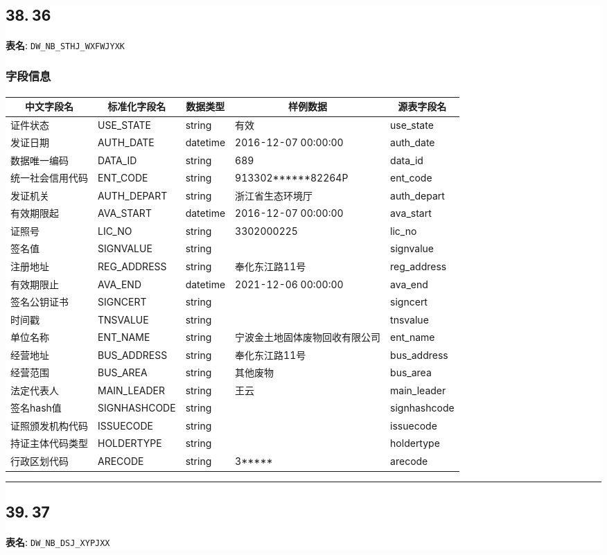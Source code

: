 
<a name="38"></a>
## 38. 36

**表名**: `DW_NB_STHJ_WXFWJYXK`

### 字段信息

| 中文字段名 | 标准化字段名 | 数据类型 | 样例数据 | 源表字段名 |
| --- | --- | --- | --- | --- |
| 证件状态 | USE_STATE | string | 有效 | use_state |
| 发证日期 | AUTH_DATE | datetime | 2016-12-07 00:00:00 | auth_date |
| 数据唯一编码 | DATA_ID | string | 689 | data_id |
| 统一社会信用代码 | ENT_CODE | string | 913302******82264P | ent_code |
| 发证机关 | AUTH_DEPART | string | 浙江省生态环境厅 | auth_depart |
| 有效期限起 | AVA_START | datetime | 2016-12-07 00:00:00 | ava_start |
| 证照号 | LIC_NO | string | 3302000225 | lic_no |
| 签名值 | SIGNVALUE | string |  | signvalue |
| 注册地址 | REG_ADDRESS | string | 奉化东江路11号 | reg_address |
| 有效期限止 | AVA_END | datetime | 2021-12-06 00:00:00 | ava_end |
| 签名公钥证书 | SIGNCERT | string |  | signcert |
| 时间戳 | TNSVALUE | string |  | tnsvalue |
| 单位名称 | ENT_NAME | string | 宁波金土地固体废物回收有限公司 | ent_name |
| 经营地址 | BUS_ADDRESS | string | 奉化东江路11号 | bus_address |
| 经营范围 | BUS_AREA | string | 其他废物 | bus_area |
| 法定代表人 | MAIN_LEADER | string | 王云 | main_leader |
| 签名hash值 | SIGNHASHCODE | string |  | signhashcode |
| 证照颁发机构代码 | ISSUECODE | string |  | issuecode |
| 持证主体代码类型 | HOLDERTYPE | string |  | holdertype |
| 行政区划代码 | ARECODE | string | 3***** | arecode |

---

<a name="39"></a>
## 39. 37

**表名**: `DW_NB_DSJ_XYPJXX`
